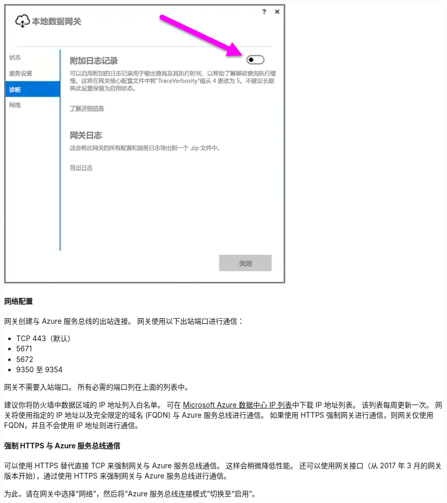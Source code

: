 ![](media/service-gateway-deployment-guidance/powerbi-gateway-deployment-guidance_03.png)

#### <a name="network-configuration"></a>网络配置
网关创建与 Azure 服务总线的出站连接。 网关使用以下出站端口进行通信：

* TCP 443（默认）
* 5671
* 5672
* 9350 至 9354

网关不需要入站端口。 所有必需的端口列在上面的列表中。

建议你将防火墙中数据区域的 IP 地址列入白名单。 可在 [Microsoft Azure 数据中心 IP 列表](https://www.microsoft.com/download/details.aspx?id=41653)中下载 IP 地址列表。 该列表每周更新一次。 网关将使用指定的 IP 地址以及完全限定的域名 (FQDN) 与 Azure 服务总线进行通信。 如果使用 HTTPS 强制网关进行通信，则网关仅使用 FQDN，并且不会使用 IP 地址则进行通信。

#### <a name="forcing-https-communication-with-azure-service-bus"></a>强制 HTTPS 与 Azure 服务总线通信
可以使用 HTTPS 替代直接 TCP 来强制网关与 Azure 服务总线通信。 这样会稍微降低性能。 还可以使用网关接口（从 2017 年 3 月的网关版本开始），通过使用 HTTPS 来强制网关与 Azure 服务总线进行通信。

为此，请在网关中选择“网络”，然后将“Azure 服务总线连接模式”切换至“启用”。
